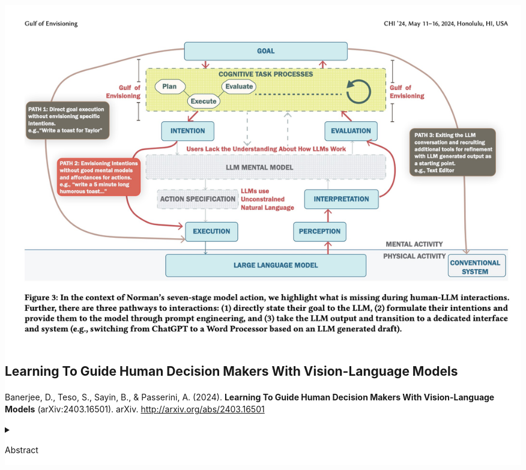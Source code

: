![Figure from Subramonyam et al. (2024)](images/Subramonyam1.jpg)

## Learning To Guide Human Decision Makers With Vision-Language Models

Banerjee, D., Teso, S., Sayin, B., & Passerini, A. (2024). **Learning To
Guide Human Decision Makers With Vision-Language Models**
(arXiv:2403.16501). arXiv. http://arxiv.org/abs/2403.16501

<details class="relevant-callout">

<summary>

Abstract
</summary>

<div>

There is increasing interest in developing AIs for assisting human
decision-making in high-stakes tasks, such as medical diagnosis, for the
